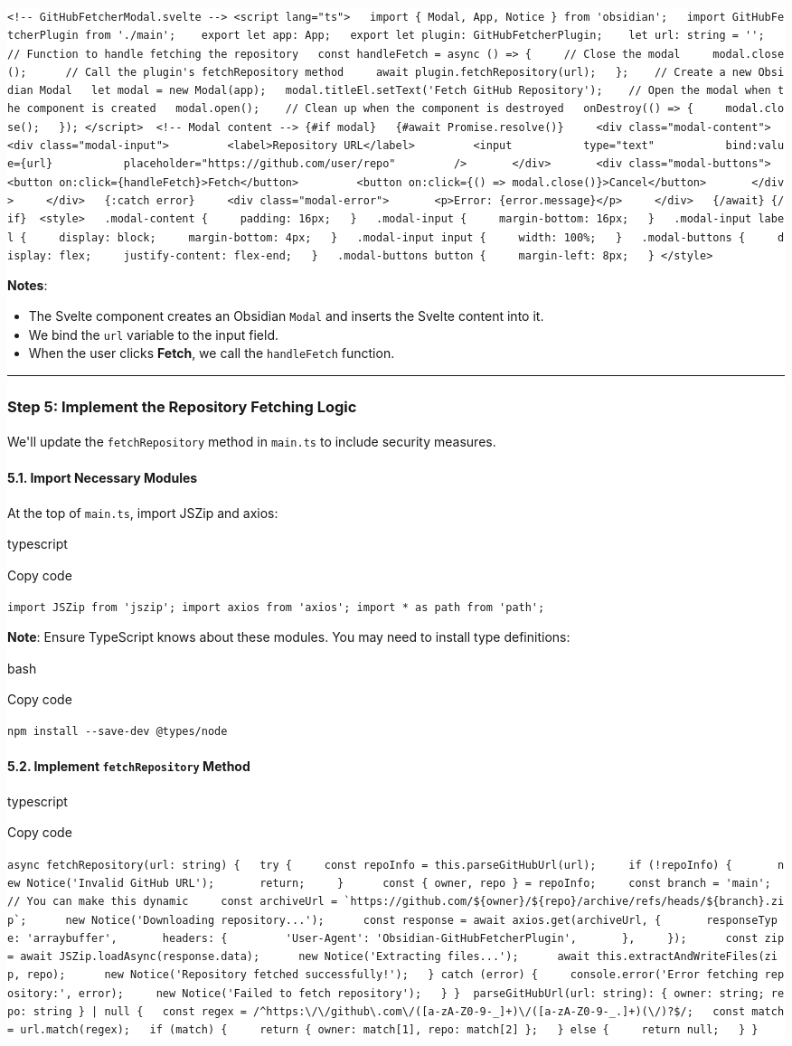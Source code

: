 `<!-- GitHubFetcherModal.svelte --> <script lang="ts">   import { Modal, App, Notice } from 'obsidian';   import GitHubFetcherPlugin from './main';    export let app: App;   export let plugin: GitHubFetcherPlugin;    let url: string = '';    // Function to handle fetching the repository   const handleFetch = async () => {     // Close the modal     modal.close();      // Call the plugin's fetchRepository method     await plugin.fetchRepository(url);   };    // Create a new Obsidian Modal   let modal = new Modal(app);   modal.titleEl.setText('Fetch GitHub Repository');    // Open the modal when the component is created   modal.open();    // Clean up when the component is destroyed   onDestroy(() => {     modal.close();   }); </script>  <!-- Modal content --> {#if modal}   {#await Promise.resolve()}     <div class="modal-content">       <div class="modal-input">         <label>Repository URL</label>         <input           type="text"           bind:value={url}           placeholder="https://github.com/user/repo"         />       </div>       <div class="modal-buttons">         <button on:click={handleFetch}>Fetch</button>         <button on:click={() => modal.close()}>Cancel</button>       </div>     </div>   {:catch error}     <div class="modal-error">       <p>Error: {error.message}</p>     </div>   {/await} {/if}  <style>   .modal-content {     padding: 16px;   }   .modal-input {     margin-bottom: 16px;   }   .modal-input label {     display: block;     margin-bottom: 4px;   }   .modal-input input {     width: 100%;   }   .modal-buttons {     display: flex;     justify-content: flex-end;   }   .modal-buttons button {     margin-left: 8px;   } </style>`

**Notes**:

- The Svelte component creates an Obsidian `Modal` and inserts the Svelte content into it.
- We bind the `url` variable to the input field.
- When the user clicks **Fetch**, we call the `handleFetch` function.

---

### **Step 5: Implement the Repository Fetching Logic**

We'll update the `fetchRepository` method in `main.ts` to include security measures.

#### **5.1. Import Necessary Modules**

At the top of `main.ts`, import JSZip and axios:

typescript

Copy code

`import JSZip from 'jszip'; import axios from 'axios'; import * as path from 'path';`

**Note**: Ensure TypeScript knows about these modules. You may need to install type definitions:

bash

Copy code

`npm install --save-dev @types/node`

#### **5.2. Implement `fetchRepository` Method**

typescript

Copy code

``async fetchRepository(url: string) {   try {     const repoInfo = this.parseGitHubUrl(url);     if (!repoInfo) {       new Notice('Invalid GitHub URL');       return;     }      const { owner, repo } = repoInfo;     const branch = 'main'; // You can make this dynamic     const archiveUrl = `https://github.com/${owner}/${repo}/archive/refs/heads/${branch}.zip`;      new Notice('Downloading repository...');      const response = await axios.get(archiveUrl, {       responseType: 'arraybuffer',       headers: {         'User-Agent': 'Obsidian-GitHubFetcherPlugin',       },     });      const zip = await JSZip.loadAsync(response.data);      new Notice('Extracting files...');      await this.extractAndWriteFiles(zip, repo);      new Notice('Repository fetched successfully!');   } catch (error) {     console.error('Error fetching repository:', error);     new Notice('Failed to fetch repository');   } }  parseGitHubUrl(url: string): { owner: string; repo: string } | null {   const regex = /^https:\/\/github\.com\/([a-zA-Z0-9-_]+)\/([a-zA-Z0-9-_.]+)(\/)?$/;   const match = url.match(regex);   if (match) {     return { owner: match[1], repo: match[2] };   } else {     return null;   } }``
